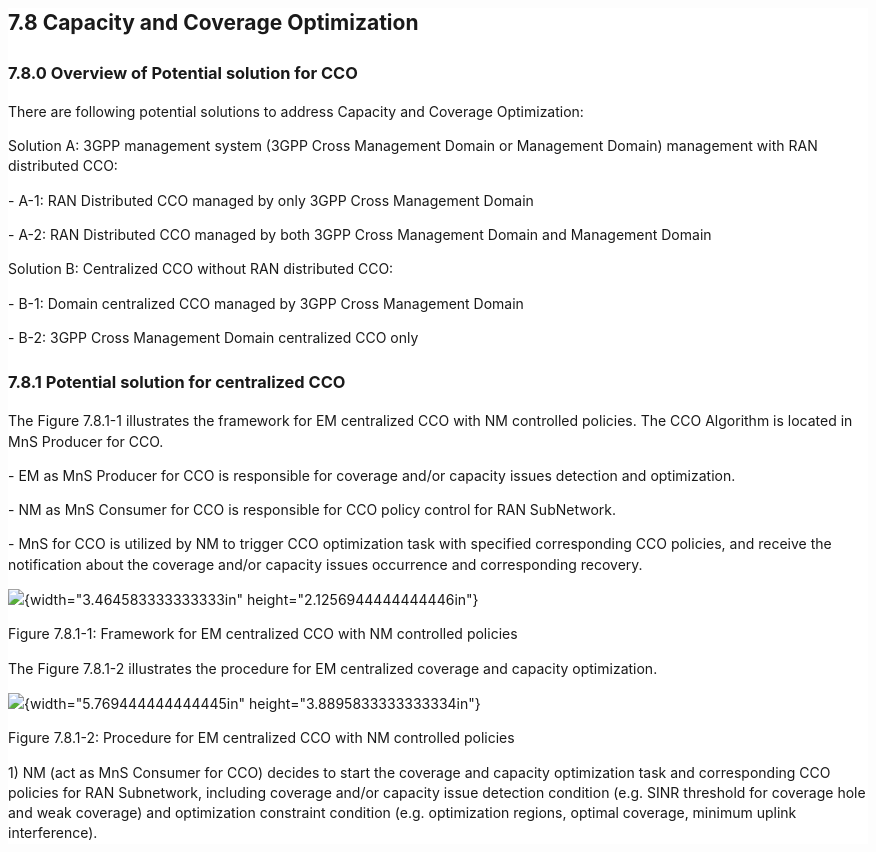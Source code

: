 7.8 Capacity and Coverage Optimization
--------------------------------------

### 7.8.0 Overview of Potential solution for CCO

There are following potential solutions to address Capacity and Coverage
Optimization:

Solution A: 3GPP management system (3GPP Cross Management Domain or
Management Domain) management with RAN distributed CCO:

\- A-1: RAN Distributed CCO managed by only 3GPP Cross Management Domain

\- A-2: RAN Distributed CCO managed by both 3GPP Cross Management Domain
and Management Domain

Solution B: Centralized CCO without RAN distributed CCO:

\- B-1: Domain centralized CCO managed by 3GPP Cross Management Domain

\- B-2: 3GPP Cross Management Domain centralized CCO only

### 7.8.1 Potential solution for centralized CCO

The Figure 7.8.1-1 illustrates the framework for EM centralized CCO with
NM controlled policies. The CCO Algorithm is located in MnS Producer for
CCO.

\- EM as MnS Producer for CCO is responsible for coverage and/or
capacity issues detection and optimization.

\- NM as MnS Consumer for CCO is responsible for CCO policy control for
RAN SubNetwork.

\- MnS for CCO is utilized by NM to trigger CCO optimization task with
specified corresponding CCO policies, and receive the notification about
the coverage and/or capacity issues occurrence and corresponding
recovery.

![](media/image9.png){width="3.464583333333333in"
height="2.1256944444444446in"}

Figure 7.8.1-1: Framework for EM centralized CCO with NM controlled
policies

The Figure 7.8.1-2 illustrates the procedure for EM centralized coverage
and capacity optimization.

![](media/image10.png){width="5.769444444444445in"
height="3.8895833333333334in"}

Figure 7.8.1-2: Procedure for EM centralized CCO with NM controlled
policies

1\) NM (act as MnS Consumer for CCO) decides to start the coverage and
capacity optimization task and corresponding CCO policies for RAN
Subnetwork, including coverage and/or capacity issue detection condition
(e.g. SINR threshold for coverage hole and weak coverage) and
optimization constraint condition (e.g. optimization regions, optimal
coverage, minimum uplink interference).

